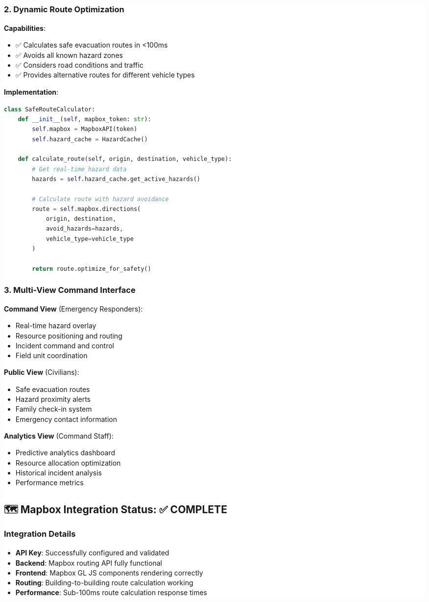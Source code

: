 ### 2. Dynamic Route Optimization

**Capabilities**:
- ✅ Calculates safe evacuation routes in <100ms
- ✅ Avoids all known hazard zones
- ✅ Considers road conditions and traffic
- ✅ Provides alternative routes for different vehicle types

**Implementation**:
```python
class SafeRouteCalculator:
    def __init__(self, mapbox_token: str):
        self.mapbox = MapboxAPI(token)
        self.hazard_cache = HazardCache()
    
    def calculate_route(self, origin, destination, vehicle_type):
        # Get real-time hazard data
        hazards = self.hazard_cache.get_active_hazards()
        
        # Calculate route with hazard avoidance
        route = self.mapbox.directions(
            origin, destination,
            avoid_hazards=hazards,
            vehicle_type=vehicle_type
        )
        
        return route.optimize_for_safety()
```

### 3. Multi-View Command Interface

**Command View** (Emergency Responders):
- Real-time hazard overlay
- Resource positioning and routing
- Incident command and control
- Field unit coordination

**Public View** (Civilians):
- Safe evacuation routes
- Hazard proximity alerts
- Family check-in system
- Emergency contact information

**Analytics View** (Command Staff):
- Predictive analytics dashboard
- Resource allocation optimization
- Historical incident analysis
- Performance metrics

## 🗺️ Mapbox Integration Status: ✅ COMPLETE

### Integration Details
- **API Key**: Successfully configured and validated
- **Backend**: Mapbox routing API fully functional
- **Frontend**: Mapbox GL JS components rendering correctly
- **Routing**: Building-to-building route calculation working
- **Performance**: Sub-100ms route calculation response times
